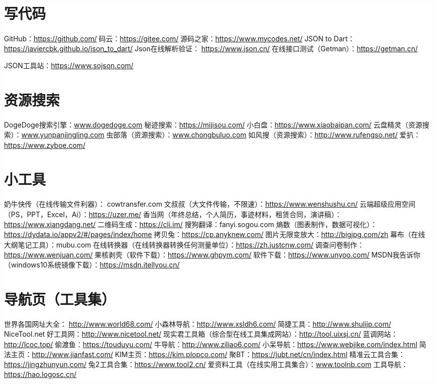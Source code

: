 # 写代码

GitHub：https://github.com/
码云：https://gitee.com/
源码之家：https://www.mycodes.net/
JSON to Dart： https://javiercbk.github.io/json_to_dart/
Json在线解析验证： https://www.json.cn/
在线接口测试（Getman）：https://getman.cn/

JSON工具站：https://www.sojson.com/

# 资源搜索


DogeDoge搜索引擎：www.dogedoge.com
秘迹搜索：https://mijisou.com/
小白盘：https://www.xiaobaipan.com/
云盘精灵（资源搜索）：www.yunpanjingling.com
虫部落（资源搜索）：www.chongbuluo.com
如风搜（资源搜索）：http://www.rufengso.net/
爱扒：https://www.zyboe.com/

# 小工具


奶牛快传（在线传输文件利器）： cowtransfer.com
文叔叔（大文件传输，不限速）：https://www.wenshushu.cn/
云端超级应用空间（PS，PPT，Excel，Ai）：https://uzer.me/
香当网（年终总结，个人简历，事迹材料，租赁合同，演讲稿）：https://www.xiangdang.net/
二维码生成：https://cli.im/
搜狗翻译：fanyi.sogou.com
熵数（图表制作，数据可视化）：https://dydata.io/appv2/#/pages/index/home
拷贝兔：https://cp.anyknew.com/
图片无限变放大：http://bigjpg.com/zh
幕布（在线大纲笔记工具）：mubu.com
在线转换器（在线转换器转换任何测量单位）：https://zh.justcnw.com/
调查问卷制作：https://www.wenjuan.com/
果核剥壳（软件下载）：https://www.ghpym.com/
软件下载：https://www.unyoo.com/
MSDN我告诉你（windows10系统镜像下载）：https://msdn.itellyou.cn/

# 导航页（工具集）


世界各国网址大全： http://www.world68.com/
小森林导航：http://www.xsldh6.com/
简捷工具：http://www.shulijp.com/
NiceTool.net 好工具网：http://www.nicetool.net/
现实君工具箱（综合型在线工具集成网站）：http://tool.uixsj.cn/
蓝调网站：http://lcoc.top/
偷渡鱼：https://touduyu.com/
牛导航：http://www.ziliao6.com/
小呆导航：https://www.webjike.com/index.html
简法主页：http://www.jianfast.com/
KIM主页：https://kim.plopco.com/
聚BT：https://jubt.net/cn/index.html
精准云工具合集：https://jingzhunyun.com/
兔2工具合集：https://www.tool2.cn/
爱资料工具（在线实用工具集合）：www.toolnb.com
工具导航：https://hao.logosc.cn/
